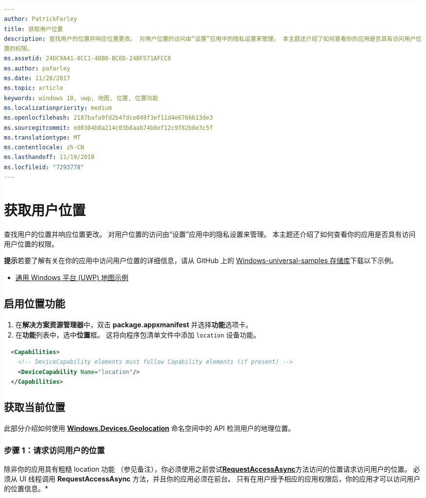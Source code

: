 ```yaml
---
author: PatrickFarley
title: 获取用户位置
description: 查找用户的位置并响应位置更改。 对用户位置的访问由“设置”应用中的隐私设置来管理。 本主题还介绍了如何查看你的应用是否具有访问用户位置的权限。
ms.assetid: 24DC9A41-8CC1-48B0-BC6D-24BF571AFCC8
ms.author: pafarley
ms.date: 11/28/2017
ms.topic: article
keywords: windows 10, uwp, 地图, 位置, 位置功能
ms.localizationpriority: medium
ms.openlocfilehash: 2187bafa9fd2b4fdce049f3ef11d4e6766613de3
ms.sourcegitcommit: ed0304b8a214c03b8aab74b8ef12c9f82b8e3c5f
ms.translationtype: MT
ms.contentlocale: zh-CN
ms.lasthandoff: 11/19/2018
ms.locfileid: "7293778"
---
```

# <a name="get-the-users-location"></a>获取用户位置




查找用户的位置并响应位置更改。 对用户位置的访问由“设置”应用中的隐私设置来管理。 本主题还介绍了如何查看你的应用是否具有访问用户位置的权限。

**提示**若要了解有关在你的应用中访问用户位置的详细信息，请从 GitHub 上的 [Windows-universal-samples 存储库](http://go.microsoft.com/fwlink/p/?LinkId=619979)下载以下示例。

-   [通用 Windows 平台 (UWP) 地图示例](http://go.microsoft.com/fwlink/p/?LinkId=619977)

## <a name="enable-the-location-capability"></a>启用位置功能


1.  在**解决方案资源管理器**中，双击 **package.appxmanifest** 并选择**功能**选项卡。
2.  在**功能**列表中，选中**位置**框。 这将向程序包清单文件中添加 `location` 设备功能。

```XML
  <Capabilities>
    <!-- DeviceCapability elements must follow Capability elements (if present) -->
    <DeviceCapability Name="location"/>
  </Capabilities>
```

## <a name="get-the-current-location"></a>获取当前位置


此部分介绍如何使用 [**Windows.Devices.Geolocation**](https://msdn.microsoft.com/library/windows/apps/br225603) 命名空间中的 API 检测用户的地理位置。

### <a name="step-1-request-access-to-the-users-location"></a>步骤 1：请求访问用户的位置

除非你的应用具有粗糙 location 功能 （参见备注），你必须使用之前尝试[**RequestAccessAsync**](https://msdn.microsoft.com/library/windows/apps/dn859152)方法访问的位置请求访问用户的位置。 必须从 UI 线程调用 **RequestAccessAsync** 方法，并且你的应用必须在前台。 只有在用户授予相应的应用权限后，你的应用才可以访问用户的位置信息。\*
